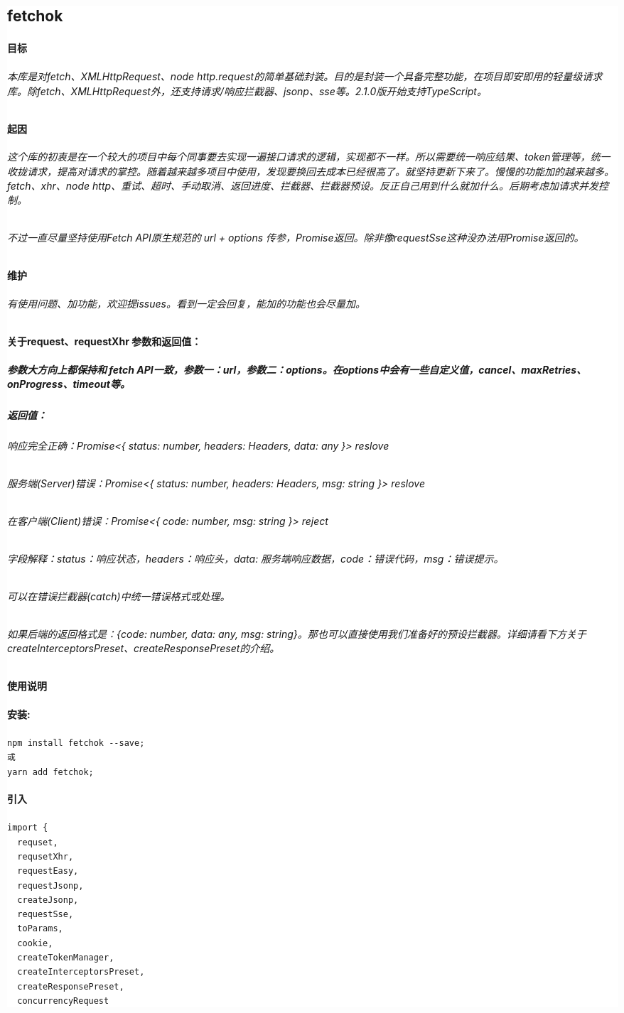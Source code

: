 ## fetchok


#### 目标
###### 本库是对fetch、XMLHttpRequest、node http.request的简单基础封装。目的是封装一个具备完整功能，在项目即安即用的轻量级请求库。除fetch、XMLHttpRequest外，还支持请求/响应拦截器、jsonp、sse等。2.1.0版开始支持TypeScript。

#### 起因
###### 这个库的初衷是在一个较大的项目中每个同事要去实现一遍接口请求的逻辑，实现都不一样。所以需要统一响应结果、token管理等，统一收拢请求，提高对请求的掌控。随着越来越多项目中使用，发现要换回去成本已经很高了。就坚持更新下来了。慢慢的功能加的越来越多。fetch、xhr、node http、重试、超时、手动取消、返回进度、拦截器、拦截器预设。反正自己用到什么就加什么。后期考虑加请求并发控制。
###### 不过一直尽量坚持使用Fetch API原生规范的 url + options 传参，Promise返回。除非像requestSse这种没办法用Promise返回的。

#### 维护
###### 有使用问题、加功能，欢迎提issues。看到一定会回复，能加的功能也会尽量加。


#### 关于request、requestXhr 参数和返回值：
##### 参数大方向上都保持和 fetch API一致，参数一：url，参数二：options。在options中会有一些自定义值，cancel、maxRetries、onProgress、timeout等。
##### 返回值：
###### 响应完全正确：Promise<{ status: number, headers: Headers, data: any }>  reslove
###### 服务端(Server)错误：Promise<{ status: number, headers: Headers, msg: string }>  reslove
###### 在客户端(Client)错误：Promise<{ code: number, msg: string }>  reject
###### 字段解释：status：响应状态，headers：响应头，data: 服务端响应数据，code：错误代码，msg：错误提示。
###### 可以在错误拦截器(catch)中统一错误格式或处理。
###### 如果后端的返回格式是：{code: number, data: any, msg: string}。那也可以直接使用我们准备好的预设拦截器。详细请看下方关于createInterceptorsPreset、createResponsePreset的介绍。



#### 使用说明

#### 安装: 
```
npm install fetchok --save;
或
yarn add fetchok;
```
#### 引入
```
import { 
  requset, 
  requsetXhr, 
  requestEasy, 
  requestJsonp, 
  createJsonp, 
  requestSse, 
  toParams,
  cookie,
  createTokenManager,
  createInterceptorsPreset,
  createResponsePreset,
  concurrencyRequest
```
